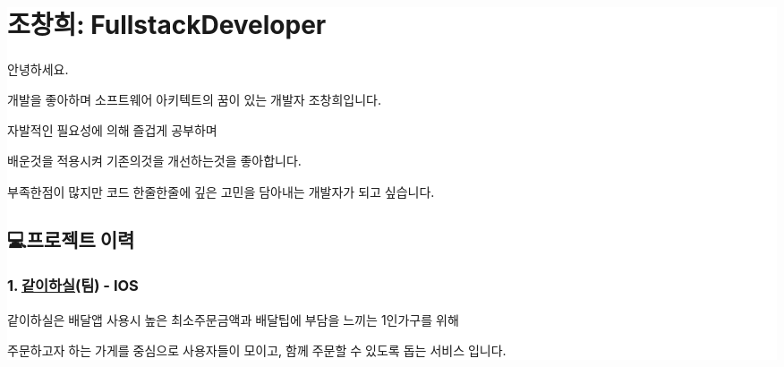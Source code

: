 # 조창희: FullstackDeveloper

안녕하세요.

개발을 좋아하며 소프트웨어 아키텍트의 꿈이 있는 개발자 조창희입니다.

자발적인 필요성에 의해 즐겁게 공부하며

배운것을 적용시켜 기존의것을 개선하는것을 좋아합니다.

부족한점이 많지만 코드 한줄한줄에 깊은 고민을 담아내는 개발자가 되고 싶습니다.


## :computer:프로젝트 이력

### 1. [같이하실](https://apps.apple.com/kr/app/%EA%B0%99%EC%9D%B4%ED%95%98%EC%8B%A4/id1618195217)(팀) - IOS

같이하실은 배달앱 사용시 높은 최소주문금액과 배달팁에 부담을 느끼는 1인가구를 위해

주문하고자 하는 가게를 중심으로 사용자들이 모이고, 함께 주문할 수 있도록 돕는 서비스 입니다.

